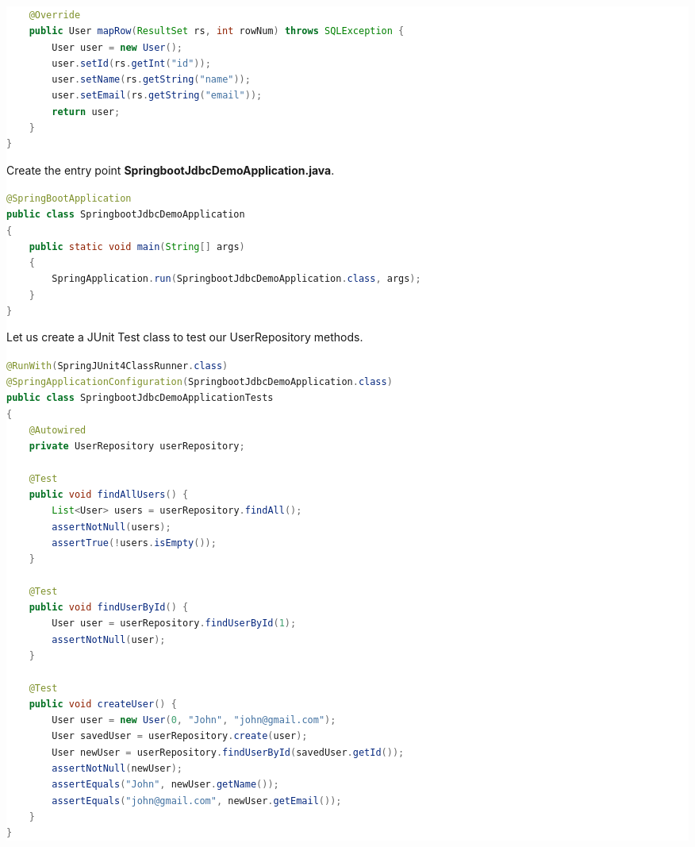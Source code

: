 ```java
    @Override
    public User mapRow(ResultSet rs, int rowNum) throws SQLException {
        User user = new User();
        user.setId(rs.getInt("id"));
        user.setName(rs.getString("name"));
        user.setEmail(rs.getString("email"));
        return user;
    }
}
```
        
Create the entry point **SpringbootJdbcDemoApplication.java**.

```java
@SpringBootApplication
public class SpringbootJdbcDemoApplication
{
    public static void main(String[] args)
    {
        SpringApplication.run(SpringbootJdbcDemoApplication.class, args);
    }
}
```
        
Let us create a JUnit Test class to test our UserRepository methods.

```java
@RunWith(SpringJUnit4ClassRunner.class)
@SpringApplicationConfiguration(SpringbootJdbcDemoApplication.class)
public class SpringbootJdbcDemoApplicationTests
{
    @Autowired
    private UserRepository userRepository;

    @Test
    public void findAllUsers() {
        List<User> users = userRepository.findAll();
        assertNotNull(users);
        assertTrue(!users.isEmpty());
    }

    @Test
    public void findUserById() {
        User user = userRepository.findUserById(1);
        assertNotNull(user);
    }

    @Test
    public void createUser() {
        User user = new User(0, "John", "john@gmail.com");
        User savedUser = userRepository.create(user);
        User newUser = userRepository.findUserById(savedUser.getId());
        assertNotNull(newUser);
        assertEquals("John", newUser.getName());
        assertEquals("john@gmail.com", newUser.getEmail());
    }
}
```
        